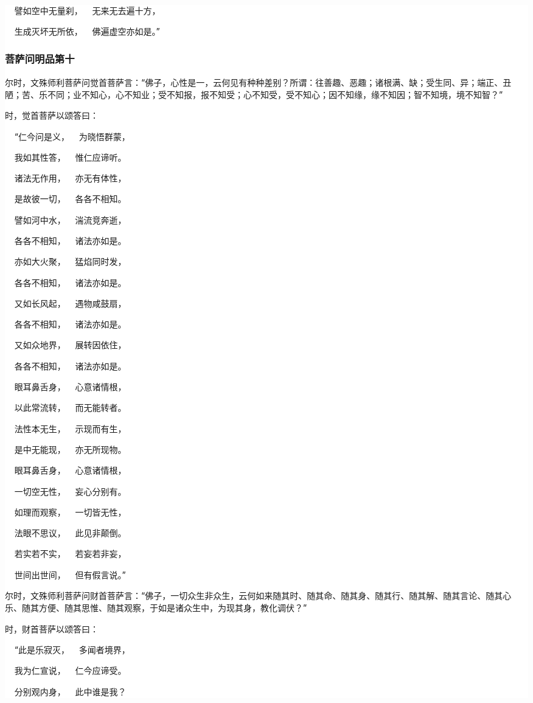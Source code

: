 &nbsp;&nbsp;&nbsp;&nbsp;譬如空中无量刹，&nbsp;&nbsp;&nbsp;&nbsp;无来无去遍十方，

&nbsp;&nbsp;&nbsp;&nbsp;生成灭坏无所依，&nbsp;&nbsp;&nbsp;&nbsp;佛遍虚空亦如是。” 

### 菩萨问明品第十

尔时，文殊师利菩萨问觉首菩萨言：“佛子，心性是一，云何见有种种差别？所谓：往善趣、恶趣；诸根满、缺；受生同、异；端正、丑陋；苦、乐不同；业不知心，心不知业；受不知报，报不知受；心不知受，受不知心；因不知缘，缘不知因；智不知境，境不知智？”

时，觉首菩萨以颂答曰：

&nbsp;&nbsp;&nbsp;&nbsp;“仁今问是义，&nbsp;&nbsp;&nbsp;&nbsp;为晓悟群蒙，

&nbsp;&nbsp;&nbsp;&nbsp;我如其性答，&nbsp;&nbsp;&nbsp;&nbsp;惟仁应谛听。

&nbsp;&nbsp;&nbsp;&nbsp;诸法无作用，&nbsp;&nbsp;&nbsp;&nbsp;亦无有体性，

&nbsp;&nbsp;&nbsp;&nbsp;是故彼一切，&nbsp;&nbsp;&nbsp;&nbsp;各各不相知。

&nbsp;&nbsp;&nbsp;&nbsp;譬如河中水，&nbsp;&nbsp;&nbsp;&nbsp;湍流竞奔逝，

&nbsp;&nbsp;&nbsp;&nbsp;各各不相知，&nbsp;&nbsp;&nbsp;&nbsp;诸法亦如是。

&nbsp;&nbsp;&nbsp;&nbsp;亦如大火聚，&nbsp;&nbsp;&nbsp;&nbsp;猛焰同时发，

&nbsp;&nbsp;&nbsp;&nbsp;各各不相知，&nbsp;&nbsp;&nbsp;&nbsp;诸法亦如是。

&nbsp;&nbsp;&nbsp;&nbsp;又如长风起，&nbsp;&nbsp;&nbsp;&nbsp;遇物咸鼓扇，

&nbsp;&nbsp;&nbsp;&nbsp;各各不相知，&nbsp;&nbsp;&nbsp;&nbsp;诸法亦如是。

&nbsp;&nbsp;&nbsp;&nbsp;又如众地界，&nbsp;&nbsp;&nbsp;&nbsp;展转因依住，

&nbsp;&nbsp;&nbsp;&nbsp;各各不相知，&nbsp;&nbsp;&nbsp;&nbsp;诸法亦如是。

&nbsp;&nbsp;&nbsp;&nbsp;眼耳鼻舌身，&nbsp;&nbsp;&nbsp;&nbsp;心意诸情根，

&nbsp;&nbsp;&nbsp;&nbsp;以此常流转，&nbsp;&nbsp;&nbsp;&nbsp;而无能转者。

&nbsp;&nbsp;&nbsp;&nbsp;法性本无生，&nbsp;&nbsp;&nbsp;&nbsp;示现而有生，

&nbsp;&nbsp;&nbsp;&nbsp;是中无能现，&nbsp;&nbsp;&nbsp;&nbsp;亦无所现物。

&nbsp;&nbsp;&nbsp;&nbsp;眼耳鼻舌身，&nbsp;&nbsp;&nbsp;&nbsp;心意诸情根，

&nbsp;&nbsp;&nbsp;&nbsp;一切空无性，&nbsp;&nbsp;&nbsp;&nbsp;妄心分别有。

&nbsp;&nbsp;&nbsp;&nbsp;如理而观察，&nbsp;&nbsp;&nbsp;&nbsp;一切皆无性，

&nbsp;&nbsp;&nbsp;&nbsp;法眼不思议，&nbsp;&nbsp;&nbsp;&nbsp;此见非颠倒。

&nbsp;&nbsp;&nbsp;&nbsp;若实若不实，&nbsp;&nbsp;&nbsp;&nbsp;若妄若非妄，

&nbsp;&nbsp;&nbsp;&nbsp;世间出世间，&nbsp;&nbsp;&nbsp;&nbsp;但有假言说。”

尔时，文殊师利菩萨问财首菩萨言：“佛子，一切众生非众生，云何如来随其时、随其命、随其身、随其行、随其解、随其言论、随其心乐、随其方便、随其思惟、随其观察，于如是诸众生中，为现其身，教化调伏？”

时，财首菩萨以颂答曰：

&nbsp;&nbsp;&nbsp;&nbsp;“此是乐寂灭，&nbsp;&nbsp;&nbsp;&nbsp;多闻者境界，

&nbsp;&nbsp;&nbsp;&nbsp;我为仁宣说，&nbsp;&nbsp;&nbsp;&nbsp;仁今应谛受。

&nbsp;&nbsp;&nbsp;&nbsp;分别观内身，&nbsp;&nbsp;&nbsp;&nbsp;此中谁是我？
